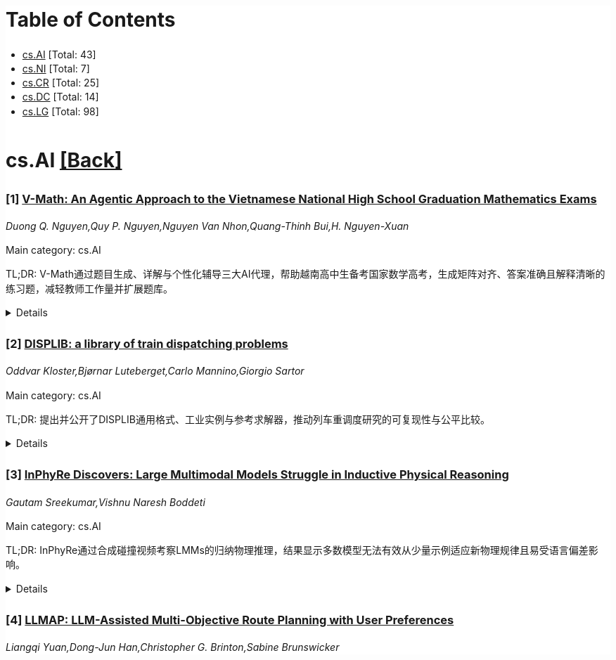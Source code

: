<div id=toc></div>

# Table of Contents

- [cs.AI](#cs.AI) [Total: 43]
- [cs.NI](#cs.NI) [Total: 7]
- [cs.CR](#cs.CR) [Total: 25]
- [cs.DC](#cs.DC) [Total: 14]
- [cs.LG](#cs.LG) [Total: 98]


<div id='cs.AI'></div>

# cs.AI [[Back]](#toc)

### [1] [V-Math: An Agentic Approach to the Vietnamese National High School Graduation Mathematics Exams](https://arxiv.org/abs/2509.12251)
*Duong Q. Nguyen,Quy P. Nguyen,Nguyen Van Nhon,Quang-Thinh Bui,H. Nguyen-Xuan*

Main category: cs.AI

TL;DR: V-Math通过题目生成、详解与个性化辅导三大AI代理，帮助越南高中生备考国家数学高考，生成矩阵对齐、答案准确且解释清晰的练习题，减轻教师工作量并扩展题库。


<details><summary>Details</summary></details>


### [2] [DISPLIB: a library of train dispatching problems](https://arxiv.org/abs/2509.12254)
*Oddvar Kloster,Bjørnar Luteberget,Carlo Mannino,Giorgio Sartor*

Main category: cs.AI

TL;DR: 提出并公开了DISPLIB通用格式、工业实例与参考求解器，推动列车重调度研究的可复现性与公平比较。


<details><summary>Details</summary></details>


### [3] [InPhyRe Discovers: Large Multimodal Models Struggle in Inductive Physical Reasoning](https://arxiv.org/abs/2509.12263)
*Gautam Sreekumar,Vishnu Naresh Boddeti*

Main category: cs.AI

TL;DR: InPhyRe通过合成碰撞视频考察LMMs的归纳物理推理，结果显示多数模型无法有效从少量示例适应新物理规律且易受语言偏差影响。


<details><summary>Details</summary></details>


### [4] [LLMAP: LLM-Assisted Multi-Objective Route Planning with User Preferences](https://arxiv.org/abs/2509.12273)
*Liangqi Yuan,Dong-Jun Han,Christopher G. Brinton,Sabine Brunswicker*
